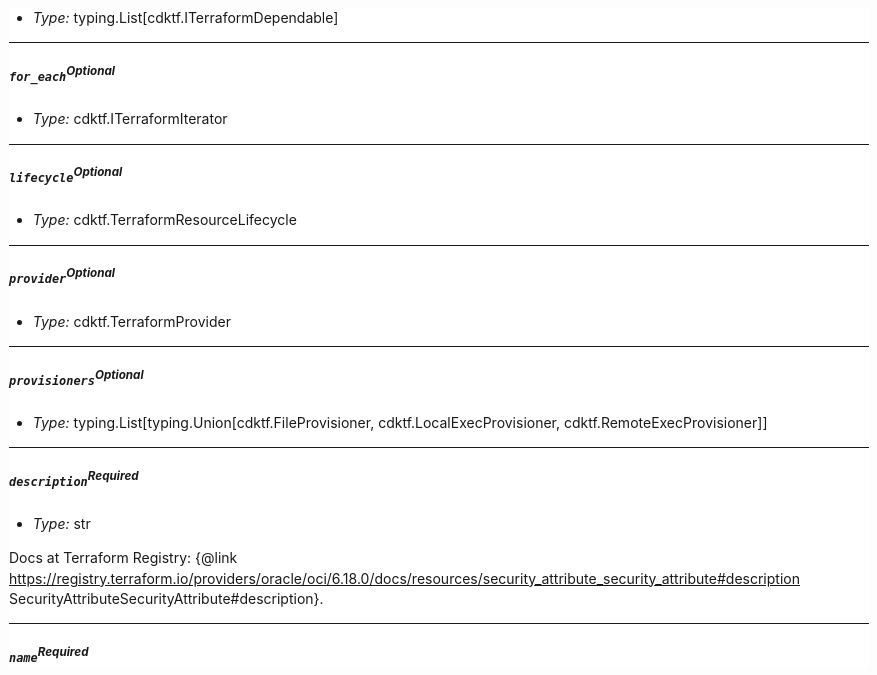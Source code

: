 - *Type:* typing.List[cdktf.ITerraformDependable]

---

##### `for_each`<sup>Optional</sup> <a name="for_each" id="rhizo-co-terraform-provider-oci.securityAttributeSecurityAttribute.SecurityAttributeSecurityAttribute.Initializer.parameter.forEach"></a>

- *Type:* cdktf.ITerraformIterator

---

##### `lifecycle`<sup>Optional</sup> <a name="lifecycle" id="rhizo-co-terraform-provider-oci.securityAttributeSecurityAttribute.SecurityAttributeSecurityAttribute.Initializer.parameter.lifecycle"></a>

- *Type:* cdktf.TerraformResourceLifecycle

---

##### `provider`<sup>Optional</sup> <a name="provider" id="rhizo-co-terraform-provider-oci.securityAttributeSecurityAttribute.SecurityAttributeSecurityAttribute.Initializer.parameter.provider"></a>

- *Type:* cdktf.TerraformProvider

---

##### `provisioners`<sup>Optional</sup> <a name="provisioners" id="rhizo-co-terraform-provider-oci.securityAttributeSecurityAttribute.SecurityAttributeSecurityAttribute.Initializer.parameter.provisioners"></a>

- *Type:* typing.List[typing.Union[cdktf.FileProvisioner, cdktf.LocalExecProvisioner, cdktf.RemoteExecProvisioner]]

---

##### `description`<sup>Required</sup> <a name="description" id="rhizo-co-terraform-provider-oci.securityAttributeSecurityAttribute.SecurityAttributeSecurityAttribute.Initializer.parameter.description"></a>

- *Type:* str

Docs at Terraform Registry: {@link https://registry.terraform.io/providers/oracle/oci/6.18.0/docs/resources/security_attribute_security_attribute#description SecurityAttributeSecurityAttribute#description}.

---

##### `name`<sup>Required</sup> <a name="name" id="rhizo-co-terraform-provider-oci.securityAttributeSecurityAttribute.SecurityAttributeSecurityAttribute.Initializer.parameter.name"></a>
